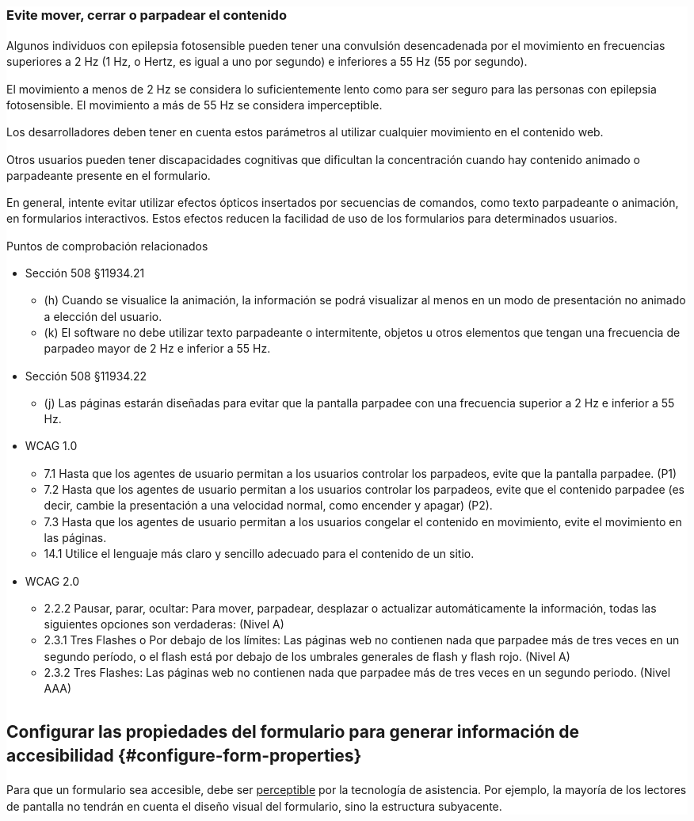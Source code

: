 ### Evite mover, cerrar o parpadear el contenido

Algunos individuos con epilepsia fotosensible pueden tener una convulsión desencadenada por el movimiento en frecuencias superiores a 2 Hz (1 Hz, o Hertz, es igual a uno por segundo) e inferiores a 55 Hz (55 por segundo).

El movimiento a menos de 2 Hz se considera lo suficientemente lento como para ser seguro para las personas con epilepsia fotosensible. El movimiento a más de 55 Hz se considera imperceptible.

Los desarrolladores deben tener en cuenta estos parámetros al utilizar cualquier movimiento en el contenido web.

Otros usuarios pueden tener discapacidades cognitivas que dificultan la concentración cuando hay contenido animado o parpadeante presente en el formulario.

En general, intente evitar utilizar efectos ópticos insertados por secuencias de comandos, como texto parpadeante o animación, en formularios interactivos. Estos efectos reducen la facilidad de uso de los formularios para determinados usuarios.

Puntos de comprobación relacionados
* Sección 508 §11934.21

   * (h) Cuando se visualice la animación, la información se podrá visualizar al menos en un modo de presentación no animado a elección del usuario.
   * (k) El software no debe utilizar texto parpadeante o intermitente, objetos u otros elementos que tengan una frecuencia de parpadeo mayor de 2 Hz e inferior a 55 Hz.
* Sección 508 §11934.22
   * (j) Las páginas estarán diseñadas para evitar que la pantalla parpadee con una frecuencia superior a 2 Hz e inferior a 55 Hz.
* WCAG 1.0
   * 7.1 Hasta que los agentes de usuario permitan a los usuarios controlar los parpadeos, evite que la pantalla parpadee. (P1)
   * 7.2 Hasta que los agentes de usuario permitan a los usuarios controlar los parpadeos, evite que el contenido parpadee (es decir, cambie la presentación a una velocidad normal, como encender y apagar) (P2).
   * 7.3 Hasta que los agentes de usuario permitan a los usuarios congelar el contenido en movimiento, evite el movimiento en las páginas.
   * 14.1 Utilice el lenguaje más claro y sencillo adecuado para el contenido de un sitio.
* WCAG 2.0
   * 2.2.2 Pausar, parar, ocultar: Para mover, parpadear, desplazar o actualizar automáticamente la información, todas las siguientes opciones son verdaderas: (Nivel A)
   * 2.3.1 Tres Flashes o Por debajo de los límites: Las páginas web no contienen nada que parpadee más de tres veces en un segundo período, o el flash está por debajo de los umbrales generales de flash y flash rojo. (Nivel A)
   * 2.3.2 Tres Flashes: Las páginas web no contienen nada que parpadee más de tres veces en un segundo periodo. (Nivel AAA)


## Configurar las propiedades del formulario para generar información de accesibilidad {#configure-form-properties}

Para que un formulario sea accesible, debe ser [perceptible](https://www.w3.org/TR/WCAG20/#perceivable) por la tecnología de asistencia. Por ejemplo, la mayoría de los lectores de pantalla no tendrán en cuenta el diseño visual del formulario, sino la estructura subyacente.
